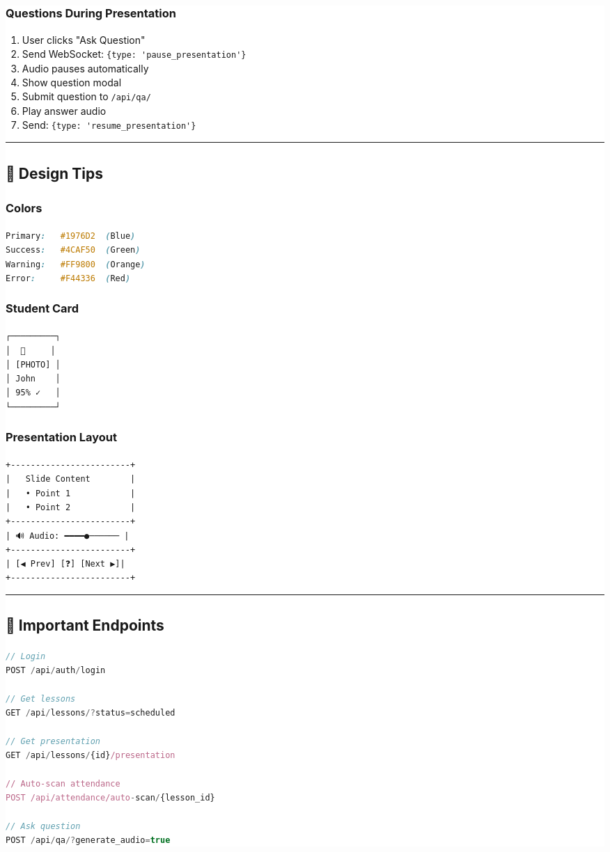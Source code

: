 ### Questions During Presentation
1. User clicks "Ask Question"
2. Send WebSocket: `{type: 'pause_presentation'}`
3. Audio pauses automatically
4. Show question modal
5. Submit question to `/api/qa/`
6. Play answer audio
7. Send: `{type: 'resume_presentation'}`

---

## 🎨 Design Tips

### Colors
```css
Primary:   #1976D2  (Blue)
Success:   #4CAF50  (Green)
Warning:   #FF9800  (Orange)
Error:     #F44336  (Red)
```

### Student Card
```
┌─────────┐
│  📸     │
│ [PHOTO] │
│ John    │
│ 95% ✓   │
└─────────┘
```

### Presentation Layout
```
+------------------------+
|   Slide Content        |
|   • Point 1            |
|   • Point 2            |
+------------------------+
| 🔊 Audio: ━━━━●────── |
+------------------------+
| [◀ Prev] [❓] [Next ▶]|
+------------------------+
```

---

## 🔑 Important Endpoints

```javascript
// Login
POST /api/auth/login

// Get lessons
GET /api/lessons/?status=scheduled

// Get presentation
GET /api/lessons/{id}/presentation

// Auto-scan attendance
POST /api/attendance/auto-scan/{lesson_id}

// Ask question
POST /api/qa/?generate_audio=true
```